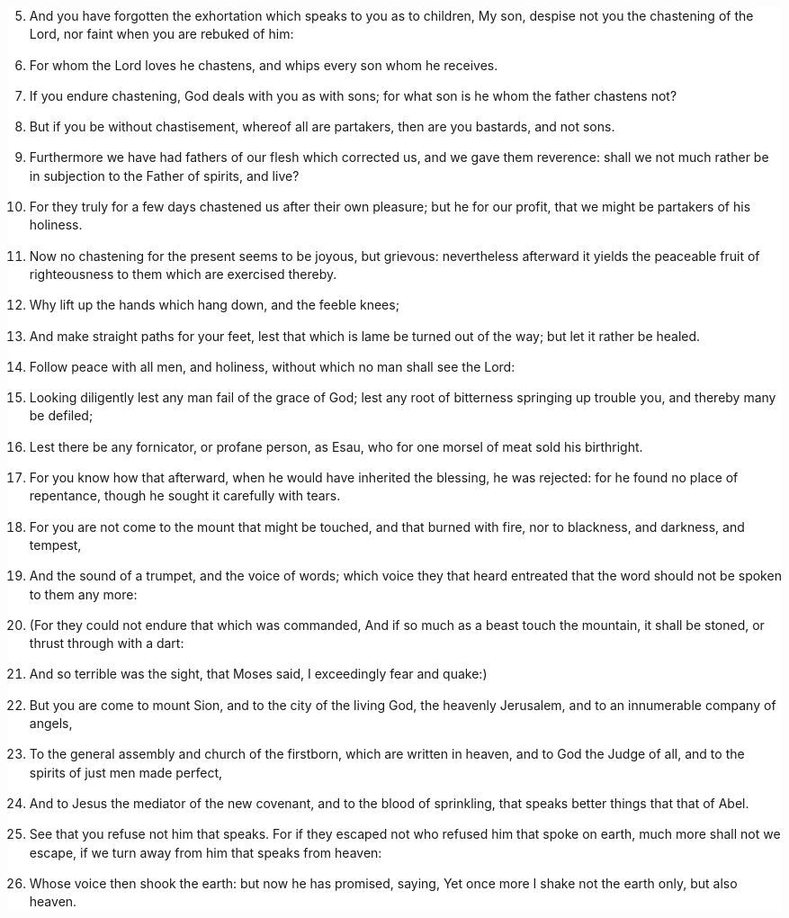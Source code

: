 5. And you have forgotten the exhortation which speaks to you as to children, My son, despise not you the chastening of the Lord, nor faint when you are rebuked of him:

6. For whom the Lord loves he chastens, and whips every son whom he receives.

7. If you endure chastening, God deals with you as with sons; for what son is he whom the father chastens not?

8. But if you be without chastisement, whereof all are partakers, then are you bastards, and not sons.

9. Furthermore we have had fathers of our flesh which corrected us, and we gave them reverence: shall we not much rather be in subjection to the Father of spirits, and live?

10. For they truly for a few days chastened us after their own pleasure; but he for our profit, that we might be partakers of his holiness.

11. Now no chastening for the present seems to be joyous, but grievous: nevertheless afterward it yields the peaceable fruit of righteousness to them which are exercised thereby.

12. Why lift up the hands which hang down, and the feeble knees;

13. And make straight paths for your feet, lest that which is lame be turned out of the way; but let it rather be healed.

14. Follow peace with all men, and holiness, without which no man shall see the Lord:

15. Looking diligently lest any man fail of the grace of God; lest any root of bitterness springing up trouble you, and thereby many be defiled;

16. Lest there be any fornicator, or profane person, as Esau, who for one morsel of meat sold his birthright.

17. For you know how that afterward, when he would have inherited the blessing, he was rejected: for he found no place of repentance, though he sought it carefully with tears.

18. For you are not come to the mount that might be touched, and that burned with fire, nor to blackness, and darkness, and tempest,

19. And the sound of a trumpet, and the voice of words; which voice they that heard entreated that the word should not be spoken to them any more:

20. (For they could not endure that which was commanded, And if so much as a beast touch the mountain, it shall be stoned, or thrust through with a dart:

21. And so terrible was the sight, that Moses said, I exceedingly fear and quake:)

22. But you are come to mount Sion, and to the city of the living God, the heavenly Jerusalem, and to an innumerable company of angels,

23. To the general assembly and church of the firstborn, which are written in heaven, and to God the Judge of all, and to the spirits of just men made perfect,

24. And to Jesus the mediator of the new covenant, and to the blood of sprinkling, that speaks better things that that of Abel.

25. See that you refuse not him that speaks. For if they escaped not who refused him that spoke on earth, much more shall not we escape, if we turn away from him that speaks from heaven:

26. Whose voice then shook the earth: but now he has promised, saying, Yet once more I shake not the earth only, but also heaven.
